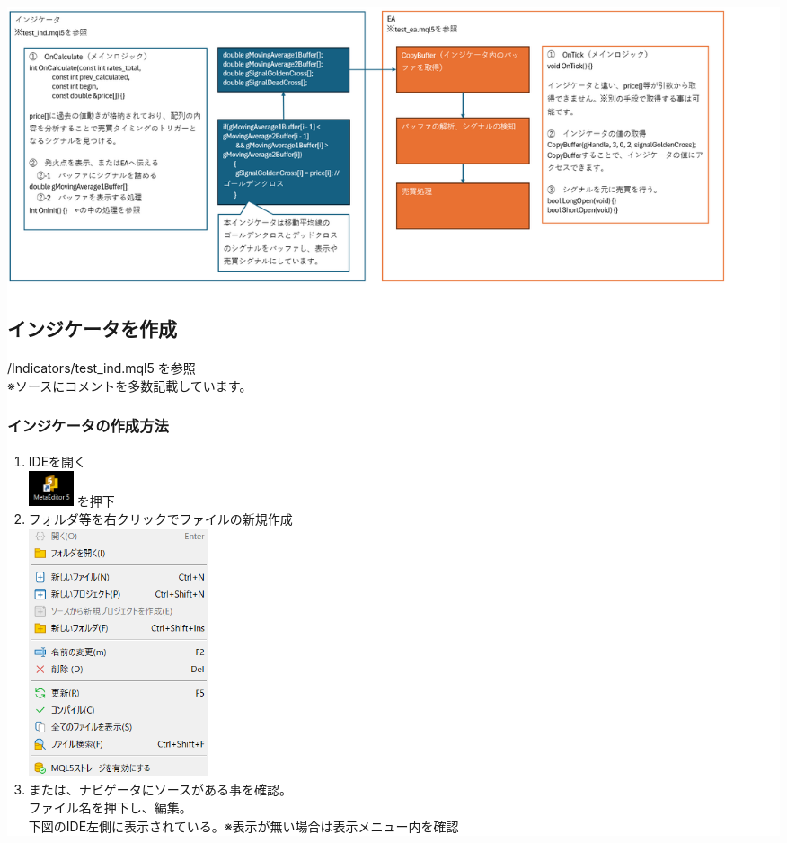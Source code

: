   <img width="800px" src=".doc/image/07.bd.bmp" />

## インジケータを作成

/Indicators/test_ind.mql5 を参照<br/>
※ソースにコメントを多数記載しています。

### インジケータの作成方法

1. IDEを開く<br/>
   <img width="50px" src=".doc/image/03.icon.ide.bmp" /> を押下
2. フォルダ等を右クリックでファイルの新規作成<br/>
   <img width="200px" src=".doc/image/09.ide.navi.menu.bmp" />
3. または、ナビゲータにソースがある事を確認。<br/>
   ファイル名を押下し、編集。<br/>
   下図のIDE左側に表示されている。※表示が無い場合は表示メニュー内を確認<br/>